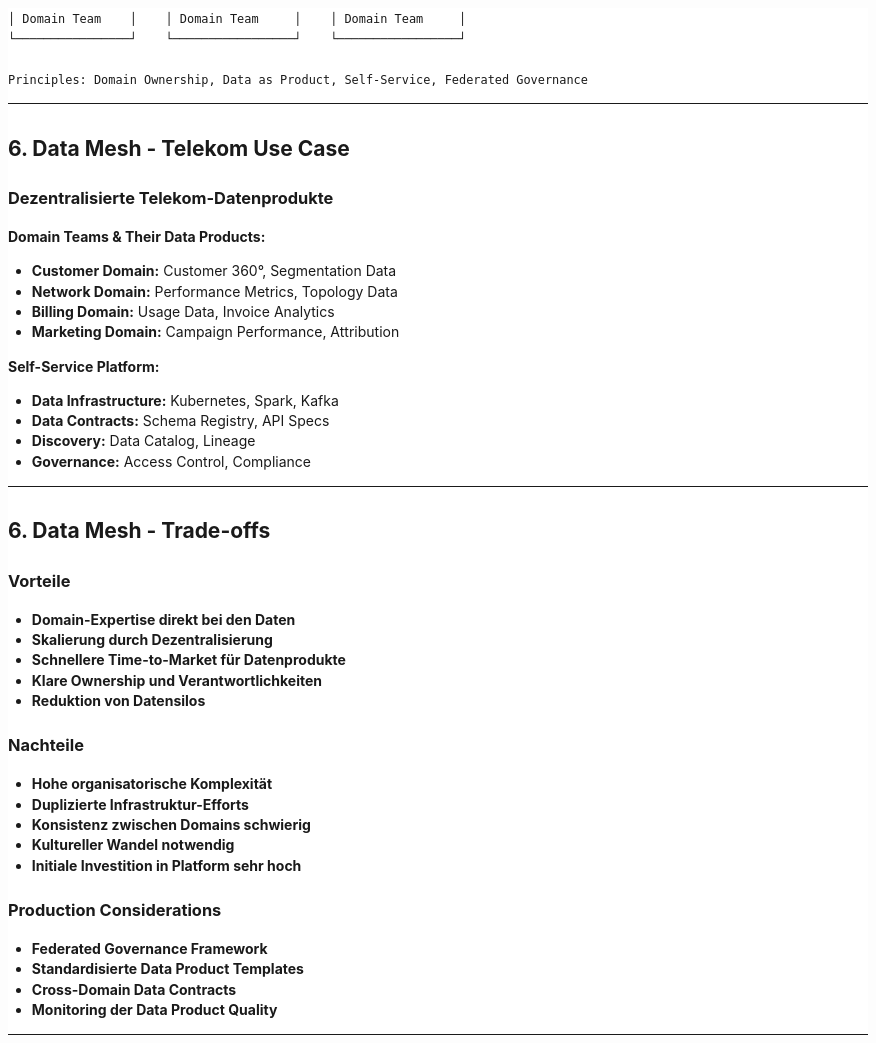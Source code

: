 ```
│ Domain Team    │    │ Domain Team     │    │ Domain Team     │
└────────────────┘    └─────────────────┘    └─────────────────┘

Principles: Domain Ownership, Data as Product, Self-Service, Federated Governance
```

---

## 6. Data Mesh - Telekom Use Case

### Dezentralisierte Telekom-Datenprodukte

**Domain Teams & Their Data Products:**
- **Customer Domain:** Customer 360°, Segmentation Data
- **Network Domain:** Performance Metrics, Topology Data
- **Billing Domain:** Usage Data, Invoice Analytics
- **Marketing Domain:** Campaign Performance, Attribution

**Self-Service Platform:**
- **Data Infrastructure:** Kubernetes, Spark, Kafka
- **Data Contracts:** Schema Registry, API Specs
- **Discovery:** Data Catalog, Lineage
- **Governance:** Access Control, Compliance

---

## 6. Data Mesh - Trade-offs

### Vorteile
- **Domain-Expertise direkt bei den Daten**
- **Skalierung durch Dezentralisierung**
- **Schnellere Time-to-Market für Datenprodukte**
- **Klare Ownership und Verantwortlichkeiten**
- **Reduktion von Datensilos**

### Nachteile
- **Hohe organisatorische Komplexität**
- **Duplizierte Infrastruktur-Efforts**
- **Konsistenz zwischen Domains schwierig**
- **Kultureller Wandel notwendig**
- **Initiale Investition in Platform sehr hoch**

### Production Considerations
- **Federated Governance Framework**
- **Standardisierte Data Product Templates**
- **Cross-Domain Data Contracts**
- **Monitoring der Data Product Quality**

---
